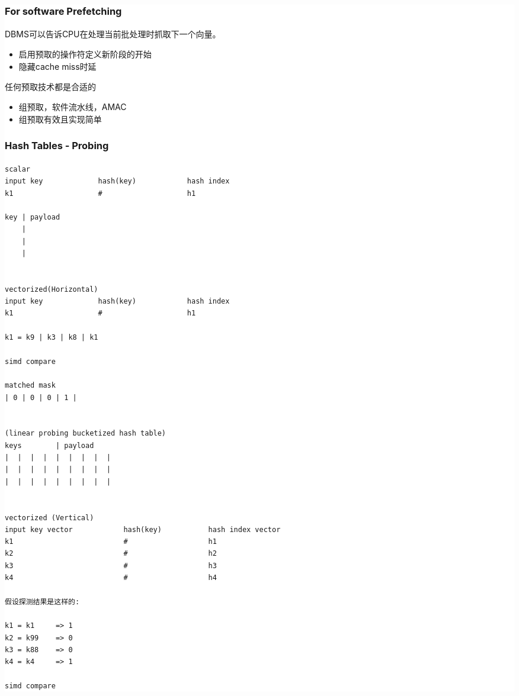 
### For software Prefetching

DBMS可以告诉CPU在处理当前批处理时抓取下一个向量。

- 启用预取的操作符定义新阶段的开始
- 隐藏cache miss时延

任何预取技术都是合适的

- 组预取，软件流水线，AMAC
 - 组预取有效且实现简单


### Hash Tables - Probing


```
scalar
input key             hash(key)            hash index
k1                    #                    h1

key | payload
    |
    |
    |


vectorized(Horizontal)
input key             hash(key)            hash index
k1                    #                    h1

k1 = k9 | k3 | k8 | k1

simd compare

matched mask
| 0 | 0 | 0 | 1 |


(linear probing bucketized hash table)
keys        | payload
|  |  |  |  |  |  |  |  |
|  |  |  |  |  |  |  |  |
|  |  |  |  |  |  |  |  |


vectorized (Vertical)
input key vector            hash(key)           hash index vector
k1                          #                   h1
k2                          #                   h2
k3                          #                   h3
k4                          #                   h4

假设探测结果是这样的:

k1 = k1     => 1
k2 = k99    => 0
k3 = k88    => 0
k4 = k4     => 1

simd compare
```
